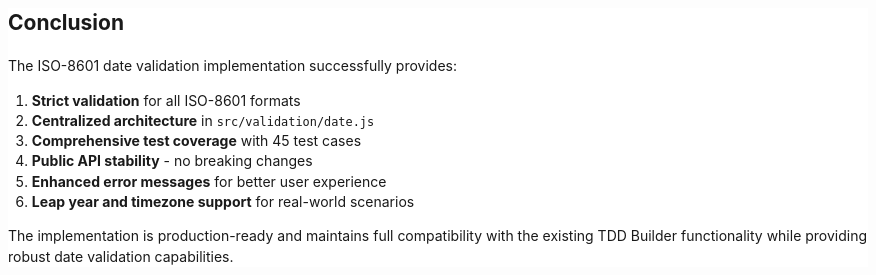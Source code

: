 ## Conclusion

The ISO-8601 date validation implementation successfully provides:

1. **Strict validation** for all ISO-8601 formats
2. **Centralized architecture** in `src/validation/date.js`
3. **Comprehensive test coverage** with 45 test cases
4. **Public API stability** - no breaking changes
5. **Enhanced error messages** for better user experience
6. **Leap year and timezone support** for real-world scenarios

The implementation is production-ready and maintains full compatibility with the existing TDD Builder functionality while providing robust date validation capabilities.

